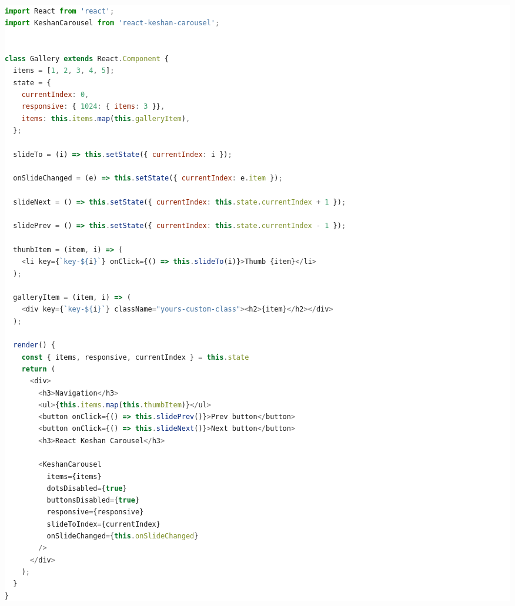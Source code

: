 ```javascript
import React from 'react';
import KeshanCarousel from 'react-keshan-carousel';


class Gallery extends React.Component {
  items = [1, 2, 3, 4, 5];
  state = {
    currentIndex: 0,
    responsive: { 1024: { items: 3 }},
    items: this.items.map(this.galleryItem),
  };

  slideTo = (i) => this.setState({ currentIndex: i });

  onSlideChanged = (e) => this.setState({ currentIndex: e.item });

  slideNext = () => this.setState({ currentIndex: this.state.currentIndex + 1 });

  slidePrev = () => this.setState({ currentIndex: this.state.currentIndex - 1 });

  thumbItem = (item, i) => (
    <li key={`key-${i}`} onClick={() => this.slideTo(i)}>Thumb {item}</li>
  );

  galleryItem = (item, i) => (
    <div key={`key-${i}`} className="yours-custom-class"><h2>{item}</h2></div>
  );

  render() {
    const { items, responsive, currentIndex } = this.state
    return (
      <div>
        <h3>Navigation</h3>
        <ul>{this.items.map(this.thumbItem)}</ul>
        <button onClick={() => this.slidePrev()}>Prev button</button>
        <button onClick={() => this.slideNext()}>Next button</button>
        <h3>React Keshan Carousel</h3>

        <KeshanCarousel
          items={items}
          dotsDisabled={true}
          buttonsDisabled={true}
          responsive={responsive}
          slideToIndex={currentIndex}
          onSlideChanged={this.onSlideChanged}
        />
      </div>
    );
  }
}
```
